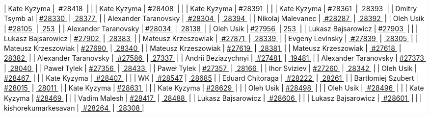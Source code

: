 | Kate Kyzyma | [&#x200B; #28418 &#x200B;](https://github.com/magento/magento2/pull/28418) |  |
| Kate Kyzyma | [&#x200B; #28408 &#x200B;](https://github.com/magento/magento2/pull/28408) |  |
| Kate Kyzyma | [#28391 &#x200B;](https://github.com/magento/magento2/pull/28391) |  |
| Kate Kyzyma | [&#x200B; #28361 &#x200B;](https://github.com/magento/magento2/pull/28361) | [&#x200B; 28393 &#x200B;](https://github.com/magento/magento2/issues/28393) |
| Dmitry Tsymb al | [#28330 &#x200B;](https://github.com/magento/magento2/pull/28330) | [&#x200B; 28377 &#x200B;](https://github.com/magento/magento2/issues/28377) |
| Alexander Taranovsky | [&#x200B; #28304 &#x200B;](https://github.com/magento/magento2/pull/28304) | [&#x200B; 28394 &#x200B;](https://github.com/magento/magento2/issues/28394) |
| Nikolaj Malevanec | [&#x200B; #28287 &#x200B;](https://github.com/magento/magento2/pull/28287) | [&#x200B; 28392 &#x200B;](https://github.com/magento/magento2/issues/28392) |
| Oleh Usik | [#28105 &#x200B;](https://github.com/magento/magento2/pull/28105) | [&#x200B; 253 &#x200B;](https://github.com/magento/magento2/issues/253) |
| Alexander Taranovsky | [#28034 &#x200B;](https://github.com/magento/magento2/pull/28034) | [&#x200B; 28138 &#x200B;](https://github.com/magento/magento2/issues/28138) |
| Oleh Usik | [&#x200B; #27956 &#x200B;](https://github.com/magento/magento2/pull/27956) | [&#x200B; 253 &#x200B;](https://github.com/magento/magento2/issues/253) |
| Lukasz Bajsarowicz | [#27903 &#x200B;](https://github.com/magento/magento2/pull/27903) |  |
| Lukasz Bajsarowicz | [#27902 &#x200B;](https://github.com/magento/magento2/pull/27902) | [&#x200B; 28383 &#x200B;](https://github.com/magento/magento2/issues/28383) |
| Mateusz Krzeszowiak | [&#x200B; #27871 &#x200B;](https://github.com/magento/magento2/pull/27871) | [&#x200B; 28339 &#x200B;](https://github.com/magento/magento2/issues/28339) |
| Evgeny Levinsky | [&#x200B; #27839 &#x200B;](https://github.com/magento/magento2/pull/27839) | [&#x200B; 28305 &#x200B;](https://github.com/magento/magento2/issues/28305) |
| Mateusz Krzeszowiak | [#27690 &#x200B;](https://github.com/magento/magento2/pull/27690) | [&#x200B; 28340 &#x200B;](https://github.com/magento/magento2/issues/28340) |
| Mateusz Krzeszowiak | [#27619 &#x200B;](https://github.com/magento/magento2/pull/27619) | [&#x200B; 28381 &#x200B;](https://github.com/magento/magento2/issues/28381) |
| Mateusz Krzeszowiak | [&#x200B; #27618 &#x200B;](https://github.com/magento/magento2/pull/27618) | [&#x200B; 28382 &#x200B;](https://github.com/magento/magento2/issues/28382) |
| Alexander Taranovsky | [&#x200B; #27586 &#x200B;](https://github.com/magento/magento2/pull/27586) | [&#x200B; 27337 &#x200B;](https://github.com/magento/magento2/issues/27337) |
| Andrii Beziazychnyi | [&#x200B; #27481 &#x200B;](https://github.com/magento/magento2/pull/27481) | [&#x200B; 19481 &#x200B;](https://github.com/magento/magento2/issues/19481) |
| Alexander Taranovsky | [#27373 &#x200B;](https://github.com/magento/magento2/pull/27373) | [&#x200B; 28040 &#x200B;](https://github.com/magento/magento2/issues/28040) |
| Paweł Tylek | [&#x200B; #27356 &#x200B;](https://github.com/magento/magento2/pull/27356) | [&#x200B; 28433 &#x200B;](https://github.com/magento/magento2/issues/28433) |
| Paweł Tylek | [&#x200B; #27357 &#x200B;](https://github.com/magento/magento2/pull/27357) | [&#x200B; 28166 &#x200B;](https://github.com/magento/magento2/issues/28166) |
| Ihor Sviziev | [#27260 &#x200B;](https://github.com/magento/magento2/pull/27260) | [&#x200B; 28342 &#x200B;](https://github.com/magento/magento2/issues/28342) |
| Oleh Usik | [&#x200B; #28467 &#x200B;](https://github.com/magento/magento2/pull/28467) |  |
| Kate Kyzyma | [&#x200B; #28407 &#x200B;](https://github.com/magento/magento2/pull/28407) |  |
| WK | [&#x200B; #28547 &#x200B;](https://github.com/magento/magento2/pull/28547) | [&#x200B; 28685 &#x200B;](https://github.com/magento/magento2/issues/28685) |
| Eduard Chitoraga | [&#x200B; #28222 &#x200B;](https://github.com/magento/magento2/pull/28222) | [&#x200B; 28261 &#x200B;](https://github.com/magento/magento2/issues/28261) |
| Bartłomiej Szubert | [#28015 &#x200B;](https://github.com/magento/magento2/pull/28015) | [&#x200B; 28011 &#x200B;](https://github.com/magento/magento2/issues/28011) |
| Kate Kyzyma | [&#x200B; #28631 &#x200B;](https://github.com/magento/magento2/pull/28631) |  |
| Kate Kyzyma | [#28629 &#x200B;](https://github.com/magento/magento2/pull/28629) |  |
| Oleh Usik | [&#x200B; #28498 &#x200B;](https://github.com/magento/magento2/pull/28498) |  |
| Oleh Usik | [&#x200B; #28496 &#x200B;](https://github.com/magento/magento2/pull/28496) |  |
| Kate Kyzyma | [#28469 &#x200B;](https://github.com/magento/magento2/pull/28469) |  |
| Vadim Malesh | [&#x200B; #28417 &#x200B;](https://github.com/magento/magento2/pull/28417) | [&#x200B; 28488 &#x200B;](https://github.com/magento/magento2/issues/28488) |
| Lukasz Bajsarowicz | [&#x200B; #28606 &#x200B;](https://github.com/magento/magento2/pull/28606) |  |
| Lukasz Bajsarowicz | [&#x200B; #28601 &#x200B;](https://github.com/magento/magento2/pull/28601) |  |
| kishorekumarkesavan | [&#x200B; #28264 &#x200B;](https://github.com/magento/magento2/pull/28264) | [&#x200B; 28308 &#x200B;](https://github.com/magento/magento2/issues/28308) |